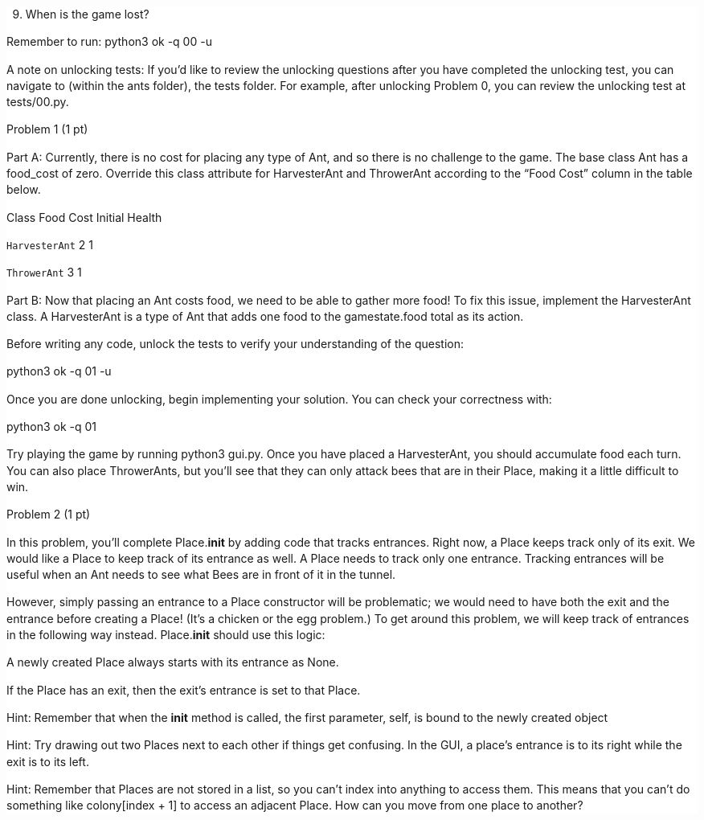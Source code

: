 9. When is the game lost?

Remember to run: python3 ok -q 00 -u

A note on unlocking tests: If you’d like to review the unlocking questions after you have completed the unlocking test, you can navigate to (within the ants folder), the tests folder. For example, after unlocking Problem 0, you can review the unlocking test at tests/00.py.

Problem 1 (1 pt)

Part A: Currently, there is no cost for placing any type of Ant, and so there is no challenge to the game. The base class Ant has a food_cost of zero. Override this class attribute for HarvesterAnt and ThrowerAnt according to the “Food Cost” column in the table below.

Class Food Cost Initial Health

`HarvesterAnt` 2 1

`ThrowerAnt` 3 1

Part B: Now that placing an Ant costs food, we need to be able to gather more food! To fix this issue, implement the HarvesterAnt class. A HarvesterAnt is a type of Ant that adds one food to the gamestate.food total as its action.

Before writing any code, unlock the tests to verify your understanding of the question:

python3 ok -q 01 -u

Once you are done unlocking, begin implementing your solution. You can check your correctness with:

python3 ok -q 01

Try playing the game by running python3 gui.py. Once you have placed a HarvesterAnt, you should accumulate food each turn. You can also place ThrowerAnts, but you’ll see that they can only attack bees that are in their Place, making it a little difficult to win.

Problem 2 (1 pt)

In this problem, you’ll complete Place.__init__ by adding code that tracks entrances. Right now, a Place keeps track only of its exit. We would like a Place to keep track of its entrance as well. A Place needs to track only one entrance. Tracking entrances will be useful when an Ant needs to see what Bees are in front of it in the tunnel.

However, simply passing an entrance to a Place constructor will be problematic; we would need to have both the exit and the entrance before creating a Place! (It’s a chicken or the egg problem.) To get around this problem, we will keep track of entrances in the following way instead. Place.__init__ should use this logic:

A newly created Place always starts with its entrance as None.

If the Place has an exit, then the exit’s entrance is set to that Place.

Hint: Remember that when the __init__ method is called, the first parameter, self, is bound to the newly created object

Hint: Try drawing out two Places next to each other if things get confusing. In the GUI, a place’s entrance is to its right while the exit is to its left.

Hint: Remember that Places are not stored in a list, so you can’t index into anything to access them. This means that you can’t do something like colony[index + 1] to access an adjacent Place. How can you move from one place to another?
